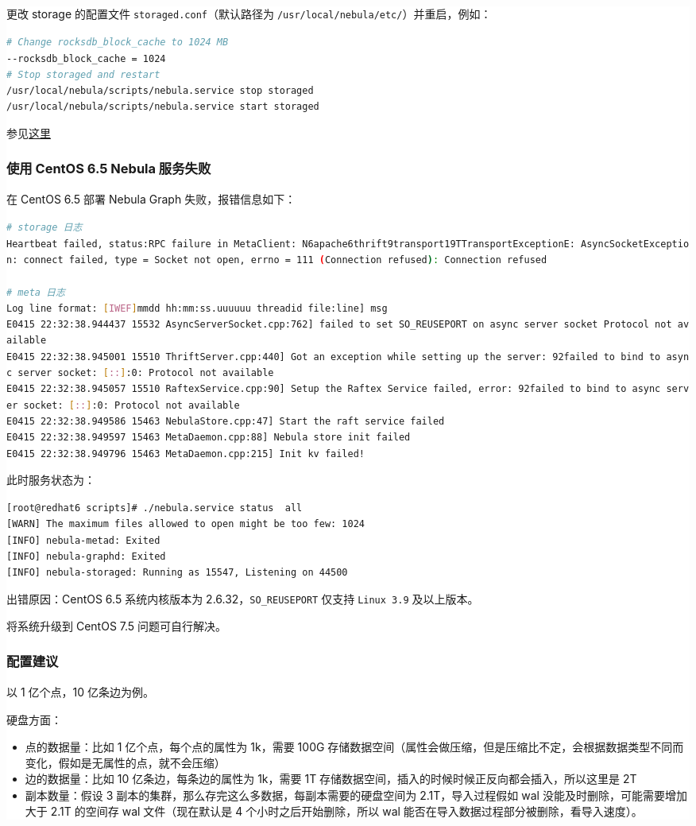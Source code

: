更改 storage 的配置文件 `storaged.conf`（默认路径为 `/usr/local/nebula/etc/`）并重启，例如：

```bash
# Change rocksdb_block_cache to 1024 MB
--rocksdb_block_cache = 1024
# Stop storaged and restart
/usr/local/nebula/scripts/nebula.service stop storaged
/usr/local/nebula/scripts/nebula.service start storaged
```

参见[这里](../../3.build-develop-and-administration/3.configurations/5.storage-config.md)

### 使用 CentOS 6.5 Nebula 服务失败

在 CentOS 6.5 部署 Nebula Graph 失败，报错信息如下：

```bash
# storage 日志
Heartbeat failed, status:RPC failure in MetaClient: N6apache6thrift9transport19TTransportExceptionE: AsyncSocketException: connect failed, type = Socket not open, errno = 111 (Connection refused): Connection refused

# meta 日志
Log line format: [IWEF]mmdd hh:mm:ss.uuuuuu threadid file:line] msg
E0415 22:32:38.944437 15532 AsyncServerSocket.cpp:762] failed to set SO_REUSEPORT on async server socket Protocol not available
E0415 22:32:38.945001 15510 ThriftServer.cpp:440] Got an exception while setting up the server: 92failed to bind to async server socket: [::]:0: Protocol not available
E0415 22:32:38.945057 15510 RaftexService.cpp:90] Setup the Raftex Service failed, error: 92failed to bind to async server socket: [::]:0: Protocol not available
E0415 22:32:38.949586 15463 NebulaStore.cpp:47] Start the raft service failed
E0415 22:32:38.949597 15463 MetaDaemon.cpp:88] Nebula store init failed
E0415 22:32:38.949796 15463 MetaDaemon.cpp:215] Init kv failed!
```

此时服务状态为：

```bash
[root@redhat6 scripts]# ./nebula.service status  all
[WARN] The maximum files allowed to open might be too few: 1024
[INFO] nebula-metad: Exited
[INFO] nebula-graphd: Exited
[INFO] nebula-storaged: Running as 15547, Listening on 44500
```

出错原因：CentOS 6.5 系统内核版本为 2.6.32，`SO_REUSEPORT` 仅支持 `Linux 3.9` 及以上版本。

将系统升级到 CentOS 7.5 问题可自行解决。

### 配置建议

以 1 亿个点，10 亿条边为例。

硬盘方面：

- 点的数据量：比如 1 亿个点，每个点的属性为 1k，需要 100G 存储数据空间（属性会做压缩，但是压缩比不定，会根据数据类型不同而变化，假如是无属性的点，就不会压缩）
- 边的数据量：比如 10 亿条边，每条边的属性为 1k，需要 1T 存储数据空间，插入的时候时候正反向都会插入，所以这里是 2T
- 副本数量：假设 3 副本的集群，那么存完这么多数据，每副本需要的硬盘空间为 2.1T，导入过程假如 wal 没能及时删除，可能需要增加大于 2.1T 的空间存 wal 文件（现在默认是 4 个小时之后开始删除，所以 wal 能否在导入数据过程部分被删除，看导入速度）。
